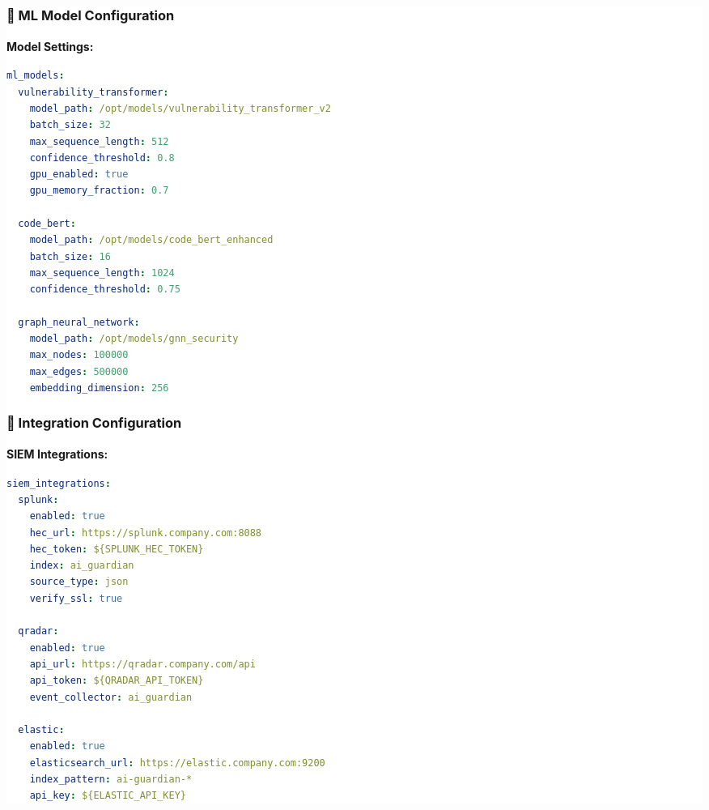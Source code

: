 ### 🧠 ML Model Configuration

**Model Settings:**
```yaml
ml_models:
  vulnerability_transformer:
    model_path: /opt/models/vulnerability_transformer_v2
    batch_size: 32
    max_sequence_length: 512
    confidence_threshold: 0.8
    gpu_enabled: true
    gpu_memory_fraction: 0.7
  
  code_bert:
    model_path: /opt/models/code_bert_enhanced
    batch_size: 16
    max_sequence_length: 1024
    confidence_threshold: 0.75
    
  graph_neural_network:
    model_path: /opt/models/gnn_security
    max_nodes: 100000
    max_edges: 500000
    embedding_dimension: 256
```

### 🔗 Integration Configuration

**SIEM Integrations:**
```yaml
siem_integrations:
  splunk:
    enabled: true
    hec_url: https://splunk.company.com:8088
    hec_token: ${SPLUNK_HEC_TOKEN}
    index: ai_guardian
    source_type: json
    verify_ssl: true
    
  qradar:
    enabled: true
    api_url: https://qradar.company.com/api
    api_token: ${QRADAR_API_TOKEN}
    event_collector: ai_guardian
    
  elastic:
    enabled: true
    elasticsearch_url: https://elastic.company.com:9200
    index_pattern: ai-guardian-*
    api_key: ${ELASTIC_API_KEY}
```
